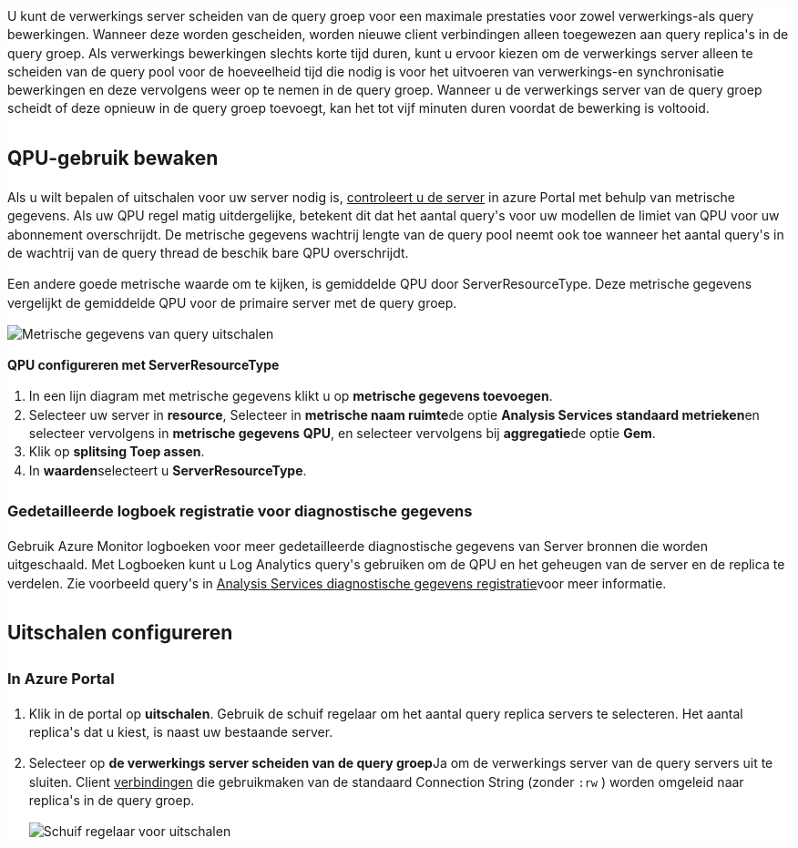 U kunt de verwerkings server scheiden van de query groep voor een maximale prestaties voor zowel verwerkings-als query bewerkingen. Wanneer deze worden gescheiden, worden nieuwe client verbindingen alleen toegewezen aan query replica's in de query groep. Als verwerkings bewerkingen slechts korte tijd duren, kunt u ervoor kiezen om de verwerkings server alleen te scheiden van de query pool voor de hoeveelheid tijd die nodig is voor het uitvoeren van verwerkings-en synchronisatie bewerkingen en deze vervolgens weer op te nemen in de query groep. Wanneer u de verwerkings server van de query groep scheidt of deze opnieuw in de query groep toevoegt, kan het tot vijf minuten duren voordat de bewerking is voltooid.

## <a name="monitor-qpu-usage"></a>QPU-gebruik bewaken

Als u wilt bepalen of uitschalen voor uw server nodig is, [controleert u de server](analysis-services-monitor.md) in azure Portal met behulp van metrische gegevens. Als uw QPU regel matig uitdergelijke, betekent dit dat het aantal query's voor uw modellen de limiet van QPU voor uw abonnement overschrijdt. De metrische gegevens wachtrij lengte van de query pool neemt ook toe wanneer het aantal query's in de wachtrij van de query thread de beschik bare QPU overschrijdt. 

Een andere goede metrische waarde om te kijken, is gemiddelde QPU door ServerResourceType. Deze metrische gegevens vergelijkt de gemiddelde QPU voor de primaire server met de query groep. 

![Metrische gegevens van query uitschalen](media/analysis-services-scale-out/aas-scale-out-monitor.png)

**QPU configureren met ServerResourceType**

1. In een lijn diagram met metrische gegevens klikt u op **metrische gegevens toevoegen**. 
2. Selecteer uw server in **resource**, Selecteer in **metrische naam ruimte**de optie **Analysis Services standaard metrieken**en selecteer vervolgens in **metrische gegevens** **QPU**, en selecteer vervolgens bij **aggregatie**de optie **Gem**. 
3. Klik op **splitsing Toep assen**. 
4. In **waarden**selecteert u **ServerResourceType**.  

### <a name="detailed-diagnostic-logging"></a>Gedetailleerde logboek registratie voor diagnostische gegevens

Gebruik Azure Monitor logboeken voor meer gedetailleerde diagnostische gegevens van Server bronnen die worden uitgeschaald. Met Logboeken kunt u Log Analytics query's gebruiken om de QPU en het geheugen van de server en de replica te verdelen. Zie voorbeeld query's in [Analysis Services diagnostische gegevens registratie](analysis-services-logging.md#example-queries)voor meer informatie.


## <a name="configure-scale-out"></a>Uitschalen configureren

### <a name="in-azure-portal"></a>In Azure Portal

1. Klik in de portal op **uitschalen**. Gebruik de schuif regelaar om het aantal query replica servers te selecteren. Het aantal replica's dat u kiest, is naast uw bestaande server.  

2. Selecteer op **de verwerkings server scheiden van de query groep**Ja om de verwerkings server van de query servers uit te sluiten. Client [verbindingen](#connections) die gebruikmaken van de standaard Connection String (zonder `:rw` ) worden omgeleid naar replica's in de query groep. 

   ![Schuif regelaar voor uitschalen](media/analysis-services-scale-out/aas-scale-out-slider.png)
